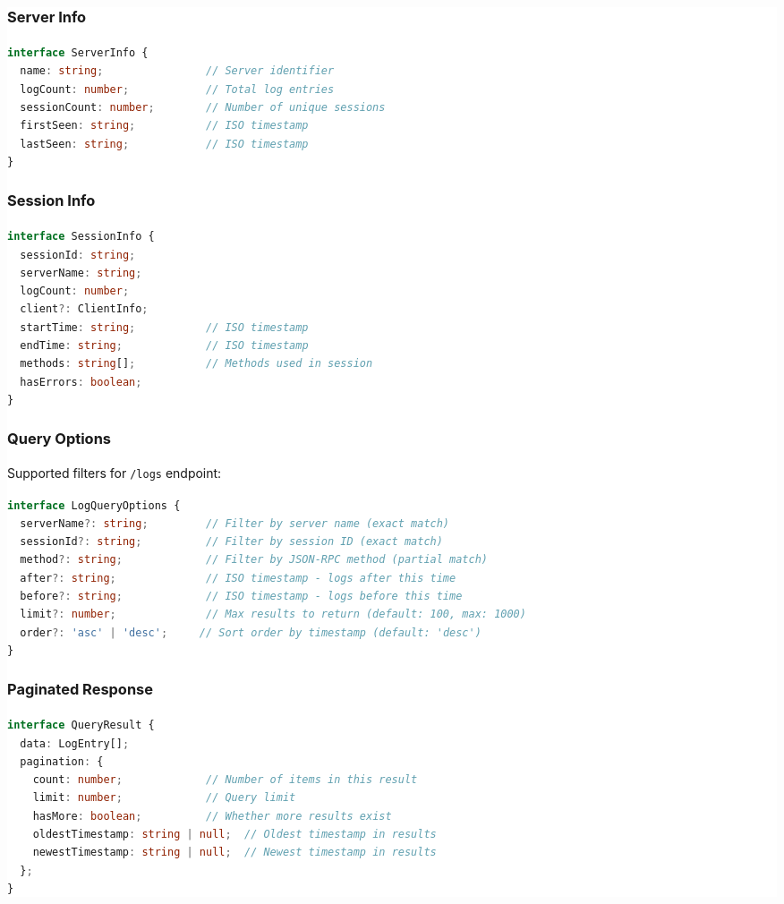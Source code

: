 ### Server Info

```typescript
interface ServerInfo {
  name: string;                // Server identifier
  logCount: number;            // Total log entries
  sessionCount: number;        // Number of unique sessions
  firstSeen: string;           // ISO timestamp
  lastSeen: string;            // ISO timestamp
}
```

### Session Info

```typescript
interface SessionInfo {
  sessionId: string;
  serverName: string;
  logCount: number;
  client?: ClientInfo;
  startTime: string;           // ISO timestamp
  endTime: string;             // ISO timestamp
  methods: string[];           // Methods used in session
  hasErrors: boolean;
}
```

### Query Options

Supported filters for `/logs` endpoint:

```typescript
interface LogQueryOptions {
  serverName?: string;         // Filter by server name (exact match)
  sessionId?: string;          // Filter by session ID (exact match)
  method?: string;             // Filter by JSON-RPC method (partial match)
  after?: string;              // ISO timestamp - logs after this time
  before?: string;             // ISO timestamp - logs before this time
  limit?: number;              // Max results to return (default: 100, max: 1000)
  order?: 'asc' | 'desc';     // Sort order by timestamp (default: 'desc')
}
```

### Paginated Response

```typescript
interface QueryResult {
  data: LogEntry[];
  pagination: {
    count: number;             // Number of items in this result
    limit: number;             // Query limit
    hasMore: boolean;          // Whether more results exist
    oldestTimestamp: string | null;  // Oldest timestamp in results
    newestTimestamp: string | null;  // Newest timestamp in results
  };
}
```
